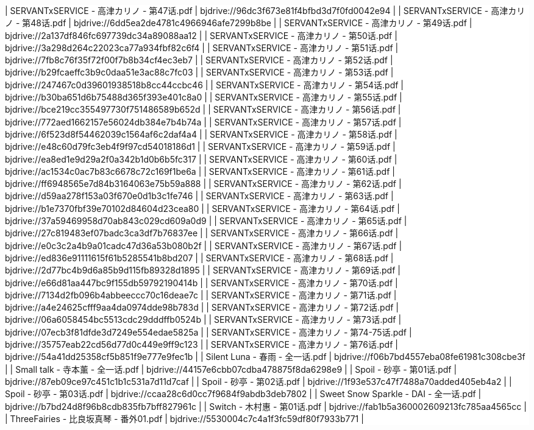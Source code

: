 | SERVANTxSERVICE - 高津カリノ - 第47话.pdf | bjdrive://96dc3f673e81f4bfbd3d7f0fd0042e94 |
| SERVANTxSERVICE - 高津カリノ - 第48话.pdf | bjdrive://6dd5ea2de4781c4966946afe7299b8be |
| SERVANTxSERVICE - 高津カリノ - 第49话.pdf | bjdrive://2a137df846fc697739dc34a89088aa12 |
| SERVANTxSERVICE - 高津カリノ - 第50话.pdf | bjdrive://3a298d264c22023ca77a934fbf82c6f4 |
| SERVANTxSERVICE - 高津カリノ - 第51话.pdf | bjdrive://7fb8c76f35f72f00f7b8b34cf4ec3eb7 |
| SERVANTxSERVICE - 高津カリノ - 第52话.pdf | bjdrive://b29fcaeffc3b9c0daa51e3ac88c7fc03 |
| SERVANTxSERVICE - 高津カリノ - 第53话.pdf | bjdrive://247467c0d39601938518b8cc44ccbc46 |
| SERVANTxSERVICE - 高津カリノ - 第54话.pdf | bjdrive://b30ba651d6b75488d365f393e401c8a0 |
| SERVANTxSERVICE - 高津カリノ - 第55话.pdf | bjdrive://bce219cc355497730f751486589b652d |
| SERVANTxSERVICE - 高津カリノ - 第56话.pdf | bjdrive://772aed1662157e56024db384e7b4b74a |
| SERVANTxSERVICE - 高津カリノ - 第57话.pdf | bjdrive://6f523d8f54462039c1564af6c2daf4a4 |
| SERVANTxSERVICE - 高津カリノ - 第58话.pdf | bjdrive://e48c60d79fc3eb4f9f97cd54018186d1 |
| SERVANTxSERVICE - 高津カリノ - 第59话.pdf | bjdrive://ea8ed1e9d29a2f0a342b1d0b6b5fc317 |
| SERVANTxSERVICE - 高津カリノ - 第60话.pdf | bjdrive://ac1534c0ac7b83c6678c72c169f1be6a |
| SERVANTxSERVICE - 高津カリノ - 第61话.pdf | bjdrive://ff6948565e7d84b3164063e75b59a888 |
| SERVANTxSERVICE - 高津カリノ - 第62话.pdf | bjdrive://d59aa278f153a03f670e0d1b3c1fe746 |
| SERVANTxSERVICE - 高津カリノ - 第63话.pdf | bjdrive://b1e7370fbf39e70102d84604d23cea80 |
| SERVANTxSERVICE - 高津カリノ - 第64话.pdf | bjdrive://37a59469958d70ab843c029cd609a0d9 |
| SERVANTxSERVICE - 高津カリノ - 第65话.pdf | bjdrive://27c819483ef07badc3ca3df7b76837ee |
| SERVANTxSERVICE - 高津カリノ - 第66话.pdf | bjdrive://e0c3c2a4b9a01cadc47d36a53b080b2f |
| SERVANTxSERVICE - 高津カリノ - 第67话.pdf | bjdrive://ed836e91111615f61b5285541b8bd207 |
| SERVANTxSERVICE - 高津カリノ - 第68话.pdf | bjdrive://2d77bc4b9d6a85b9d115fb89328d1895 |
| SERVANTxSERVICE - 高津カリノ - 第69话.pdf | bjdrive://e66d81aa447bc9f155db59792190414b |
| SERVANTxSERVICE - 高津カリノ - 第70话.pdf | bjdrive://7134d2fb096b4abbeeccc70c16deae7c |
| SERVANTxSERVICE - 高津カリノ - 第71话.pdf | bjdrive://a4e24625cfff9aa4da0974dde98b783d |
| SERVANTxSERVICE - 高津カリノ - 第72话.pdf | bjdrive://06a6058454bc5513cdc29dddffb0524b |
| SERVANTxSERVICE - 高津カリノ - 第73话.pdf | bjdrive://07ecb3f81dfde3d7249e554edae5825a |
| SERVANTxSERVICE - 高津カリノ - 第74-75话.pdf | bjdrive://35757eab22cd56d77d0c449e9ff9c123 |
| SERVANTxSERVICE - 高津カリノ - 第76话.pdf | bjdrive://54a41dd25358cf5b851f9e777e9fec1b |
| Silent Luna - 春雨 - 全一话.pdf | bjdrive://f06b7bd4557eba08fe61981c308cbe3f |
| Small talk - 寺本薰 - 全一话.pdf | bjdrive://44157e6cbb07cdba478875f8da6298e9 |
| Spoil - 砂亭 - 第01话.pdf | bjdrive://87eb09ce97c451c1b1c531a7d11d7caf |
| Spoil - 砂亭 - 第02话.pdf | bjdrive://1f93e537c47f7488a70added405eb4a2 |
| Spoil - 砂亭 - 第03话.pdf | bjdrive://ccaa28c6d0cc7f9684f9abdb3deb7802 |
| Sweet Snow Sparkle - DAI - 全一话.pdf | bjdrive://b7bd24d8f96b8cdb835fb7bff827961c |
| Switch - 木村惠 - 第01话.pdf | bjdrive://fab1b5a360002609213fc785aa4565cc |
| ThreeFairies - 比良坂真琴 - 番外01.pdf | bjdrive://5530004c7c4a1f3fc59df80f7933b771 |